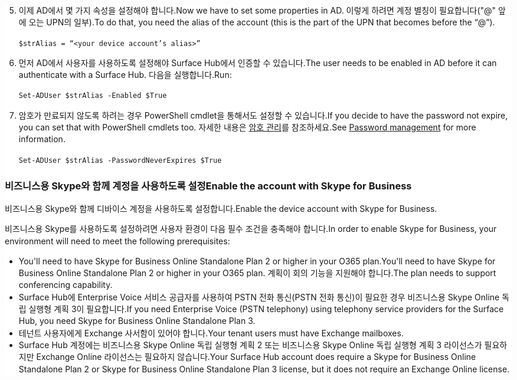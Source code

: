 5.  <span data-ttu-id="3faf8-247">이제 AD에서 몇 가지 속성을 설정해야 합니다.</span><span class="sxs-lookup"><span data-stu-id="3faf8-247">Now we have to set some properties in AD.</span></span> <span data-ttu-id="3faf8-248">이렇게 하려면 계정 별칭이 필요합니다("@" 앞에 오는 UPN의 일부).</span><span class="sxs-lookup"><span data-stu-id="3faf8-248">To do that, you need the alias of the account (this is the part of the UPN that becomes before the “@”).</span></span>

    ``` syntax
    $strAlias = “<your device account’s alias>”
    ```

6.  <span data-ttu-id="3faf8-249">먼저 AD에서 사용자를 사용하도록 설정해야 Surface Hub에서 인증할 수 있습니다.</span><span class="sxs-lookup"><span data-stu-id="3faf8-249">The user needs to be enabled in AD before it can authenticate with a Surface Hub.</span></span> <span data-ttu-id="3faf8-250">다음을 실행합니다.</span><span class="sxs-lookup"><span data-stu-id="3faf8-250">Run:</span></span>

    ``` syntax
    Set-ADUser $strAlias -Enabled $True
    ```

7.  <span data-ttu-id="3faf8-251">암호가 만료되지 않도록 하려는 경우 PowerShell cmdlet을 통해서도 설정할 수 있습니다.</span><span class="sxs-lookup"><span data-stu-id="3faf8-251">If you decide to have the password not expire, you can set that with PowerShell cmdlets too.</span></span> <span data-ttu-id="3faf8-252">자세한 내용은 [암호 관리](password-management-for-surface-hub-device-accounts.md)를 참조하세요.</span><span class="sxs-lookup"><span data-stu-id="3faf8-252">See [Password management](password-management-for-surface-hub-device-accounts.md) for more information.</span></span>

    ``` syntax
    Set-ADUser $strAlias -PasswordNeverExpires $True
    ```

### <a href="" id="create-device-acct-exch-skype-for-business"></a><span data-ttu-id="3faf8-253">비즈니스용 Skype와 함께 계정을 사용하도록 설정</span><span class="sxs-lookup"><span data-stu-id="3faf8-253">Enable the account with Skype for Business</span></span>

<span data-ttu-id="3faf8-254">비즈니스용 Skype와 함께 디바이스 계정을 사용하도록 설정합니다.</span><span class="sxs-lookup"><span data-stu-id="3faf8-254">Enable the device account with Skype for Business.</span></span>

<span data-ttu-id="3faf8-255">비즈니스용 Skype를 사용하도록 설정하려면 사용자 환경이 다음 필수 조건을 충족해야 합니다.</span><span class="sxs-lookup"><span data-stu-id="3faf8-255">In order to enable Skype for Business, your environment will need to meet the following prerequisites:</span></span>

- <span data-ttu-id="3faf8-256">You'll need to have Skype for Business Online Standalone Plan 2 or higher in your O365 plan.</span><span class="sxs-lookup"><span data-stu-id="3faf8-256">You'll need to have Skype for Business Online Standalone Plan 2 or higher in your O365 plan.</span></span> <span data-ttu-id="3faf8-257">계획이 회의 기능을 지원해야 합니다.</span><span class="sxs-lookup"><span data-stu-id="3faf8-257">The plan needs to support conferencing capability.</span></span>
- <span data-ttu-id="3faf8-258">Surface Hub에 Enterprise Voice 서비스 공급자를 사용하여 PSTN 전화 통신(PSTN 전화 통신)이 필요한 경우 비즈니스용 Skype Online 독립 실행형 계획 3이 필요합니다.</span><span class="sxs-lookup"><span data-stu-id="3faf8-258">If you need Enterprise Voice (PSTN telephony) using telephony service providers for the Surface Hub, you need Skype for Business Online Standalone Plan 3.</span></span>
- <span data-ttu-id="3faf8-259">테넌트 사용자에게 Exchange 사서함이 있어야 합니다.</span><span class="sxs-lookup"><span data-stu-id="3faf8-259">Your tenant users must have Exchange mailboxes.</span></span>
- <span data-ttu-id="3faf8-260">Surface Hub 계정에는 비즈니스용 Skype Online 독립 실행형 계획 2 또는 비즈니스용 Skype Online 독립 실행형 계획 3 라이선스가 필요하지만 Exchange Online 라이선스는 필요하지 않습니다.</span><span class="sxs-lookup"><span data-stu-id="3faf8-260">Your Surface Hub account does require a Skype for Business Online Standalone Plan 2 or Skype for Business Online Standalone Plan 3 license, but it does not require an Exchange Online license.</span></span>
